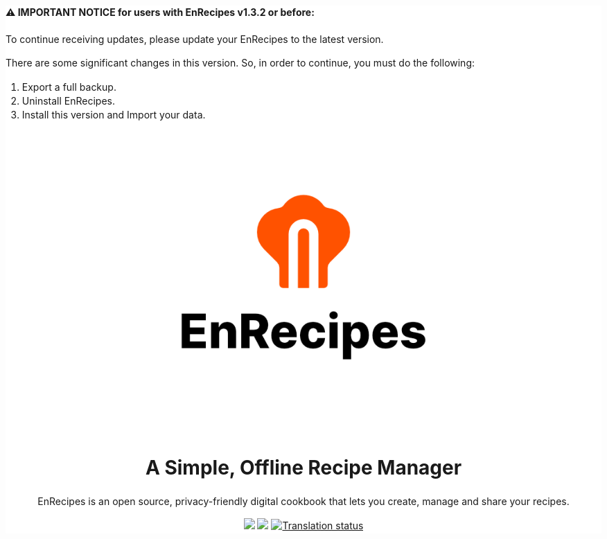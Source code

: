#### :warning: IMPORTANT NOTICE for users with EnRecipes v1.3.2 or before:

To continue receiving updates, please update your EnRecipes to the latest version.

There are some significant changes in this version. So, in order to continue, you must do the following:

1. Export a full backup.
2. Uninstall EnRecipes.
3. Install this version and Import your data.

<p align="center"><a href="https://enrecipes.vercel.app"><img src="fastlane/metadata/android/en-US/images/featureGraphic.png" width="100%"></a></p>

<h1 align="center">A Simple, Offline Recipe Manager</h1>
<p align="center">EnRecipes is an open source, privacy-friendly digital cookbook that lets you create, manage and share your recipes.</p>
<p align="center">
<a href="https://www.gnu.org/licenses/gpl-3.0" alt="License: GPLv3"><img src="https://img.shields.io/badge/license-GPL%20v3-blue"></a> <a href="https://github.com/vishnuraghavb/EnRecipes/releases" alt="Release version"><img src="https://img.shields.io/github/v/release/vishnuraghavb/EnRecipes?color=ff5200"/></a> <a href="https://hosted.weblate.org/engage/enrecipes/">
<img src="https://hosted.weblate.org/widgets/enrecipes/-/app-translations/svg-badge.svg" alt="Translation status" /></a>
<p align="center">